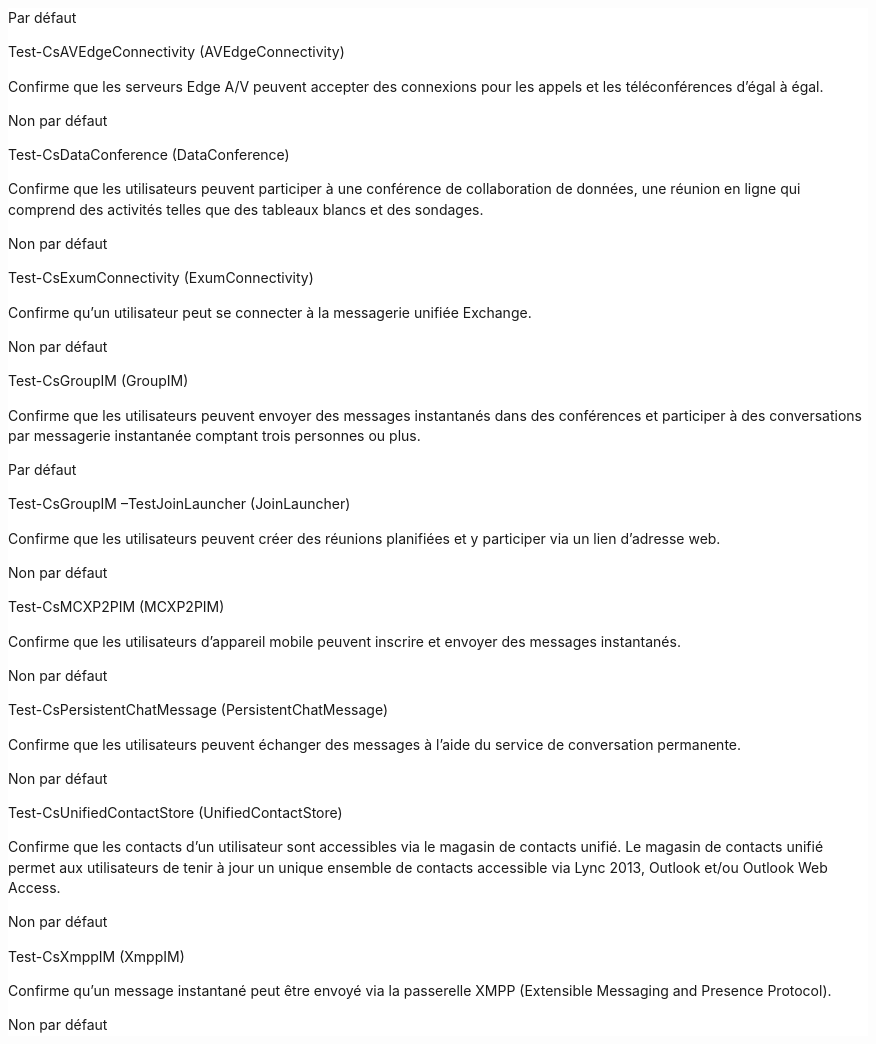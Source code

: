<td><p>Par défaut</p></td>
</tr>
<tr class="even">
<td><p>Test-CsAVEdgeConnectivity (AVEdgeConnectivity)</p></td>
<td><p>Confirme que les serveurs Edge A/V peuvent accepter des connexions pour les appels et les téléconférences d’égal à égal.</p></td>
<td><p>Non par défaut</p></td>
</tr>
<tr class="odd">
<td><p>Test-CsDataConference (DataConference)</p></td>
<td><p>Confirme que les utilisateurs peuvent participer à une conférence de collaboration de données, une réunion en ligne qui comprend des activités telles que des tableaux blancs et des sondages.</p></td>
<td><p>Non par défaut</p></td>
</tr>
<tr class="even">
<td><p>Test-CsExumConnectivity (ExumConnectivity)</p></td>
<td><p>Confirme qu’un utilisateur peut se connecter à la messagerie unifiée Exchange.</p></td>
<td><p>Non par défaut</p></td>
</tr>
<tr class="odd">
<td><p>Test-CsGroupIM (GroupIM)</p></td>
<td><p>Confirme que les utilisateurs peuvent envoyer des messages instantanés dans des conférences et participer à des conversations par messagerie instantanée comptant trois personnes ou plus.</p></td>
<td><p>Par défaut</p></td>
</tr>
<tr class="even">
<td><p>Test-CsGroupIM –TestJoinLauncher (JoinLauncher)</p></td>
<td><p>Confirme que les utilisateurs peuvent créer des réunions planifiées et y participer via un lien d’adresse web.</p></td>
<td><p>Non par défaut</p></td>
</tr>
<tr class="odd">
<td><p>Test-CsMCXP2PIM (MCXP2PIM)</p></td>
<td><p>Confirme que les utilisateurs d’appareil mobile peuvent inscrire et envoyer des messages instantanés.</p></td>
<td><p>Non par défaut</p></td>
</tr>
<tr class="even">
<td><p>Test-CsPersistentChatMessage (PersistentChatMessage)</p></td>
<td><p>Confirme que les utilisateurs peuvent échanger des messages à l’aide du service de conversation permanente.</p></td>
<td><p>Non par défaut</p></td>
</tr>
<tr class="odd">
<td><p>Test-CsUnifiedContactStore (UnifiedContactStore)</p></td>
<td><p>Confirme que les contacts d’un utilisateur sont accessibles via le magasin de contacts unifié. Le magasin de contacts unifié permet aux utilisateurs de tenir à jour un unique ensemble de contacts accessible via Lync 2013, Outlook et/ou Outlook Web Access.</p></td>
<td><p>Non par défaut</p></td>
</tr>
<tr class="even">
<td><p>Test-CsXmppIM (XmppIM)</p></td>
<td><p>Confirme qu’un message instantané peut être envoyé via la passerelle XMPP (Extensible Messaging and Presence Protocol).</p></td>
<td><p>Non par défaut</p></td>
</tr>
</tbody>
</table>
